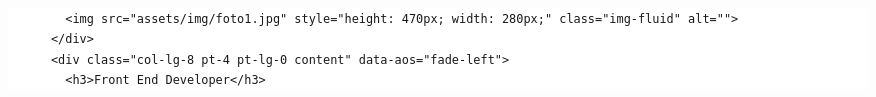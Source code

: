             <img src="assets/img/foto1.jpg" style="height: 470px; width: 280px;" class="img-fluid" alt="">
          </div>
          <div class="col-lg-8 pt-4 pt-lg-0 content" data-aos="fade-left">
            <h3>Front End Developer</h3>
            